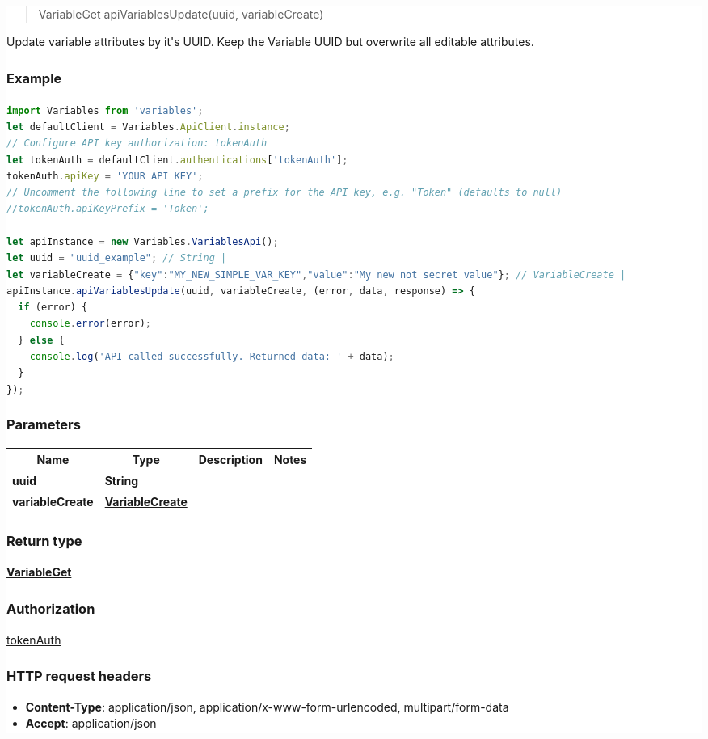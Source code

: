 > VariableGet apiVariablesUpdate(uuid, variableCreate)



Update variable attributes by it&#39;s UUID. Keep the Variable UUID but overwrite all editable attributes.

### Example

```javascript
import Variables from 'variables';
let defaultClient = Variables.ApiClient.instance;
// Configure API key authorization: tokenAuth
let tokenAuth = defaultClient.authentications['tokenAuth'];
tokenAuth.apiKey = 'YOUR API KEY';
// Uncomment the following line to set a prefix for the API key, e.g. "Token" (defaults to null)
//tokenAuth.apiKeyPrefix = 'Token';

let apiInstance = new Variables.VariablesApi();
let uuid = "uuid_example"; // String | 
let variableCreate = {"key":"MY_NEW_SIMPLE_VAR_KEY","value":"My new not secret value"}; // VariableCreate | 
apiInstance.apiVariablesUpdate(uuid, variableCreate, (error, data, response) => {
  if (error) {
    console.error(error);
  } else {
    console.log('API called successfully. Returned data: ' + data);
  }
});
```

### Parameters


Name | Type | Description  | Notes
------------- | ------------- | ------------- | -------------
 **uuid** | **String**|  | 
 **variableCreate** | [**VariableCreate**](VariableCreate.md)|  | 

### Return type

[**VariableGet**](VariableGet.md)

### Authorization

[tokenAuth](../README.md#tokenAuth)

### HTTP request headers

- **Content-Type**: application/json, application/x-www-form-urlencoded, multipart/form-data
- **Accept**: application/json


